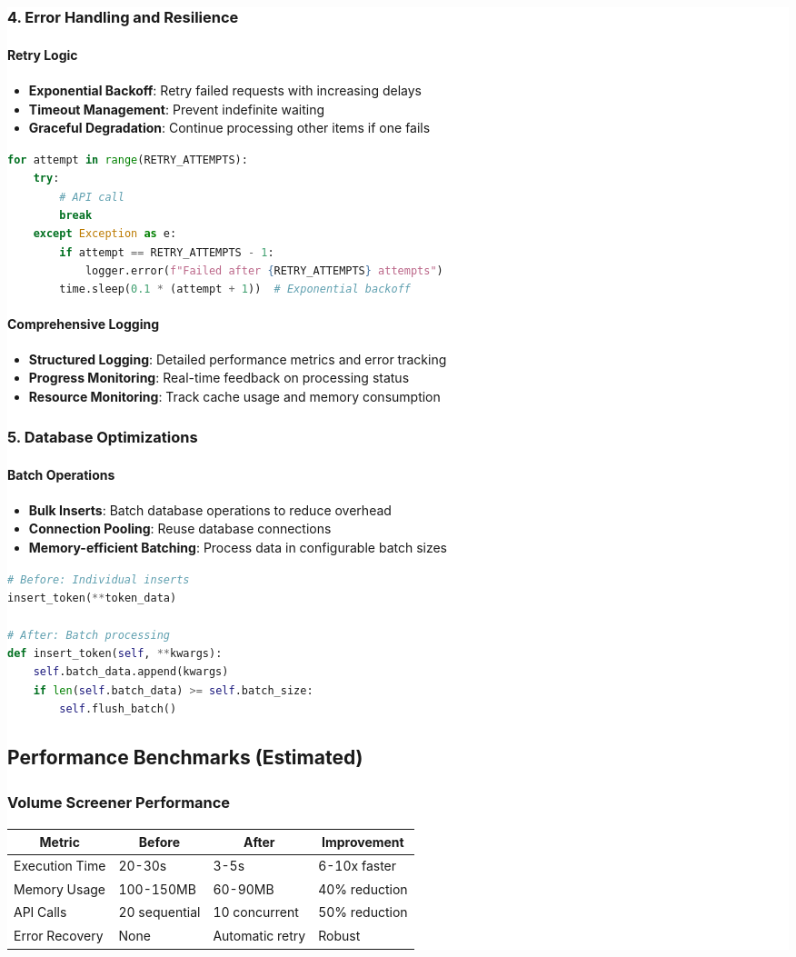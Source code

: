 ### 4. Error Handling and Resilience

#### Retry Logic
- **Exponential Backoff**: Retry failed requests with increasing delays
- **Timeout Management**: Prevent indefinite waiting
- **Graceful Degradation**: Continue processing other items if one fails

```python
for attempt in range(RETRY_ATTEMPTS):
    try:
        # API call
        break
    except Exception as e:
        if attempt == RETRY_ATTEMPTS - 1:
            logger.error(f"Failed after {RETRY_ATTEMPTS} attempts")
        time.sleep(0.1 * (attempt + 1))  # Exponential backoff
```

#### Comprehensive Logging
- **Structured Logging**: Detailed performance metrics and error tracking
- **Progress Monitoring**: Real-time feedback on processing status
- **Resource Monitoring**: Track cache usage and memory consumption

### 5. Database Optimizations

#### Batch Operations
- **Bulk Inserts**: Batch database operations to reduce overhead
- **Connection Pooling**: Reuse database connections
- **Memory-efficient Batching**: Process data in configurable batch sizes

```python
# Before: Individual inserts
insert_token(**token_data)

# After: Batch processing
def insert_token(self, **kwargs):
    self.batch_data.append(kwargs)
    if len(self.batch_data) >= self.batch_size:
        self.flush_batch()
```

## Performance Benchmarks (Estimated)

### Volume Screener Performance
| Metric | Before | After | Improvement |
|--------|--------|-------|-------------|
| Execution Time | 20-30s | 3-5s | 6-10x faster |
| Memory Usage | 100-150MB | 60-90MB | 40% reduction |
| API Calls | 20 sequential | 10 concurrent | 50% reduction |
| Error Recovery | None | Automatic retry | Robust |
